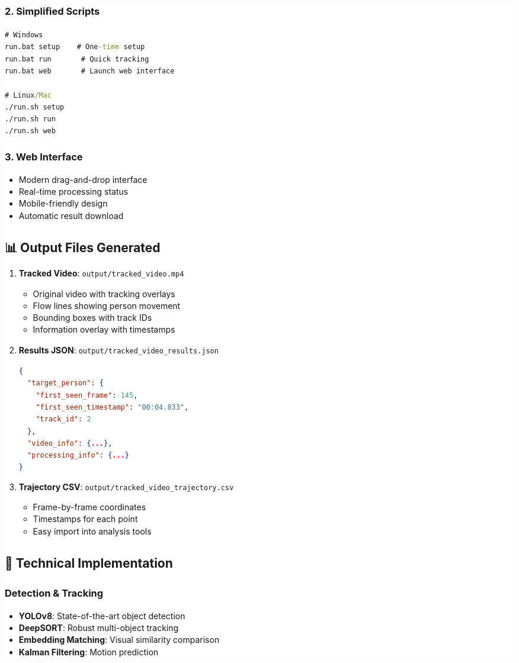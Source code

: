 ### 2. Simplified Scripts
```cmd
# Windows
run.bat setup    # One-time setup
run.bat run       # Quick tracking
run.bat web       # Launch web interface

# Linux/Mac  
./run.sh setup
./run.sh run
./run.sh web
```

### 3. Web Interface
- Modern drag-and-drop interface
- Real-time processing status
- Mobile-friendly design
- Automatic result download

## 📊 Output Files Generated

1. **Tracked Video**: `output/tracked_video.mp4`
   - Original video with tracking overlays
   - Flow lines showing person movement
   - Bounding boxes with track IDs
   - Information overlay with timestamps

2. **Results JSON**: `output/tracked_video_results.json`
   ```json
   {
     "target_person": {
       "first_seen_frame": 145,
       "first_seen_timestamp": "00:04.833",
       "track_id": 2
     },
     "video_info": {...},
     "processing_info": {...}
   }
   ```

3. **Trajectory CSV**: `output/tracked_video_trajectory.csv`
   - Frame-by-frame coordinates
   - Timestamps for each point
   - Easy import into analysis tools

## 🔧 Technical Implementation

### Detection & Tracking
- **YOLOv8**: State-of-the-art object detection
- **DeepSORT**: Robust multi-object tracking
- **Embedding Matching**: Visual similarity comparison
- **Kalman Filtering**: Motion prediction
